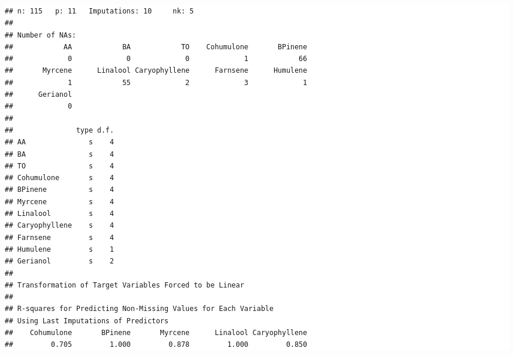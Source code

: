     ## n: 115   p: 11   Imputations: 10     nk: 5 
    ## 
    ## Number of NAs:
    ##            AA            BA            TO    Cohumulone       BPinene 
    ##             0             0             0             1            66 
    ##       Myrcene      Linalool Caryophyllene      Farnsene      Humulene 
    ##             1            55             2             3             1 
    ##      Gerianol 
    ##             0 
    ## 
    ##               type d.f.
    ## AA               s    4
    ## BA               s    4
    ## TO               s    4
    ## Cohumulone       s    4
    ## BPinene          s    4
    ## Myrcene          s    4
    ## Linalool         s    4
    ## Caryophyllene    s    4
    ## Farnsene         s    4
    ## Humulene         s    1
    ## Gerianol         s    2
    ## 
    ## Transformation of Target Variables Forced to be Linear
    ## 
    ## R-squares for Predicting Non-Missing Values for Each Variable
    ## Using Last Imputations of Predictors
    ##    Cohumulone       BPinene       Myrcene      Linalool Caryophyllene 
    ##         0.705         1.000         0.878         1.000         0.850 